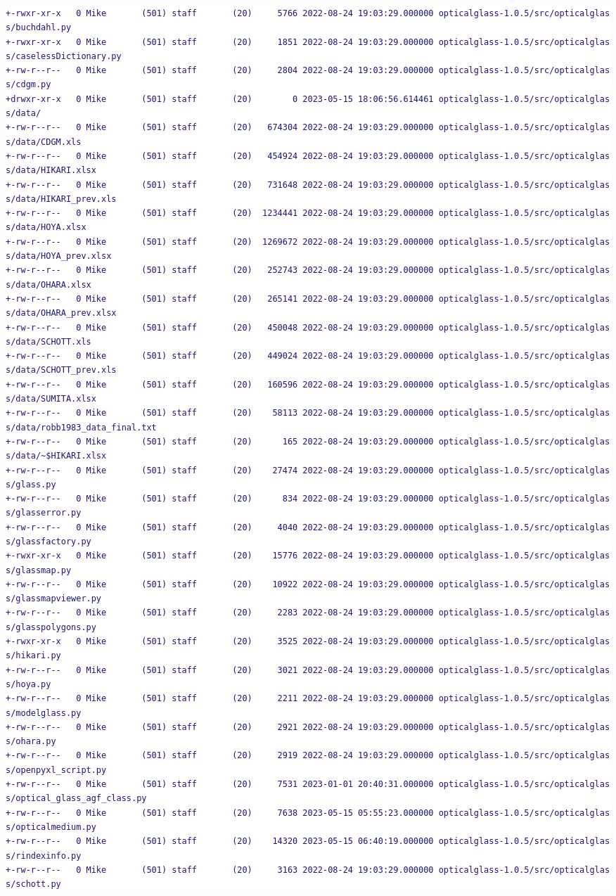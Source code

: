 ```diff
+-rwxr-xr-x   0 Mike       (501) staff       (20)     5766 2022-08-24 19:03:29.000000 opticalglass-1.0.5/src/opticalglass/buchdahl.py
+-rwxr-xr-x   0 Mike       (501) staff       (20)     1851 2022-08-24 19:03:29.000000 opticalglass-1.0.5/src/opticalglass/caselessDictionary.py
+-rw-r--r--   0 Mike       (501) staff       (20)     2804 2022-08-24 19:03:29.000000 opticalglass-1.0.5/src/opticalglass/cdgm.py
+drwxr-xr-x   0 Mike       (501) staff       (20)        0 2023-05-15 18:06:56.614461 opticalglass-1.0.5/src/opticalglass/data/
+-rw-r--r--   0 Mike       (501) staff       (20)   674304 2022-08-24 19:03:29.000000 opticalglass-1.0.5/src/opticalglass/data/CDGM.xls
+-rw-r--r--   0 Mike       (501) staff       (20)   454924 2022-08-24 19:03:29.000000 opticalglass-1.0.5/src/opticalglass/data/HIKARI.xlsx
+-rw-r--r--   0 Mike       (501) staff       (20)   731648 2022-08-24 19:03:29.000000 opticalglass-1.0.5/src/opticalglass/data/HIKARI_prev.xls
+-rw-r--r--   0 Mike       (501) staff       (20)  1234441 2022-08-24 19:03:29.000000 opticalglass-1.0.5/src/opticalglass/data/HOYA.xlsx
+-rw-r--r--   0 Mike       (501) staff       (20)  1269672 2022-08-24 19:03:29.000000 opticalglass-1.0.5/src/opticalglass/data/HOYA_prev.xlsx
+-rw-r--r--   0 Mike       (501) staff       (20)   252743 2022-08-24 19:03:29.000000 opticalglass-1.0.5/src/opticalglass/data/OHARA.xlsx
+-rw-r--r--   0 Mike       (501) staff       (20)   265141 2022-08-24 19:03:29.000000 opticalglass-1.0.5/src/opticalglass/data/OHARA_prev.xlsx
+-rw-r--r--   0 Mike       (501) staff       (20)   450048 2022-08-24 19:03:29.000000 opticalglass-1.0.5/src/opticalglass/data/SCHOTT.xls
+-rw-r--r--   0 Mike       (501) staff       (20)   449024 2022-08-24 19:03:29.000000 opticalglass-1.0.5/src/opticalglass/data/SCHOTT_prev.xls
+-rw-r--r--   0 Mike       (501) staff       (20)   160596 2022-08-24 19:03:29.000000 opticalglass-1.0.5/src/opticalglass/data/SUMITA.xlsx
+-rw-r--r--   0 Mike       (501) staff       (20)    58113 2022-08-24 19:03:29.000000 opticalglass-1.0.5/src/opticalglass/data/robb1983_data_final.txt
+-rw-r--r--   0 Mike       (501) staff       (20)      165 2022-08-24 19:03:29.000000 opticalglass-1.0.5/src/opticalglass/data/~$HIKARI.xlsx
+-rw-r--r--   0 Mike       (501) staff       (20)    27474 2022-08-24 19:03:29.000000 opticalglass-1.0.5/src/opticalglass/glass.py
+-rw-r--r--   0 Mike       (501) staff       (20)      834 2022-08-24 19:03:29.000000 opticalglass-1.0.5/src/opticalglass/glasserror.py
+-rw-r--r--   0 Mike       (501) staff       (20)     4040 2022-08-24 19:03:29.000000 opticalglass-1.0.5/src/opticalglass/glassfactory.py
+-rwxr-xr-x   0 Mike       (501) staff       (20)    15776 2022-08-24 19:03:29.000000 opticalglass-1.0.5/src/opticalglass/glassmap.py
+-rw-r--r--   0 Mike       (501) staff       (20)    10922 2022-08-24 19:03:29.000000 opticalglass-1.0.5/src/opticalglass/glassmapviewer.py
+-rw-r--r--   0 Mike       (501) staff       (20)     2283 2022-08-24 19:03:29.000000 opticalglass-1.0.5/src/opticalglass/glasspolygons.py
+-rwxr-xr-x   0 Mike       (501) staff       (20)     3525 2022-08-24 19:03:29.000000 opticalglass-1.0.5/src/opticalglass/hikari.py
+-rw-r--r--   0 Mike       (501) staff       (20)     3021 2022-08-24 19:03:29.000000 opticalglass-1.0.5/src/opticalglass/hoya.py
+-rw-r--r--   0 Mike       (501) staff       (20)     2211 2022-08-24 19:03:29.000000 opticalglass-1.0.5/src/opticalglass/modelglass.py
+-rw-r--r--   0 Mike       (501) staff       (20)     2921 2022-08-24 19:03:29.000000 opticalglass-1.0.5/src/opticalglass/ohara.py
+-rw-r--r--   0 Mike       (501) staff       (20)     2919 2022-08-24 19:03:29.000000 opticalglass-1.0.5/src/opticalglass/openpyxl_script.py
+-rw-r--r--   0 Mike       (501) staff       (20)     7531 2023-01-01 20:40:31.000000 opticalglass-1.0.5/src/opticalglass/optical_glass_agf_class.py
+-rw-r--r--   0 Mike       (501) staff       (20)     7638 2023-05-15 05:55:23.000000 opticalglass-1.0.5/src/opticalglass/opticalmedium.py
+-rw-r--r--   0 Mike       (501) staff       (20)    14320 2023-05-15 06:40:19.000000 opticalglass-1.0.5/src/opticalglass/rindexinfo.py
+-rw-r--r--   0 Mike       (501) staff       (20)     3163 2022-08-24 19:03:29.000000 opticalglass-1.0.5/src/opticalglass/schott.py
```